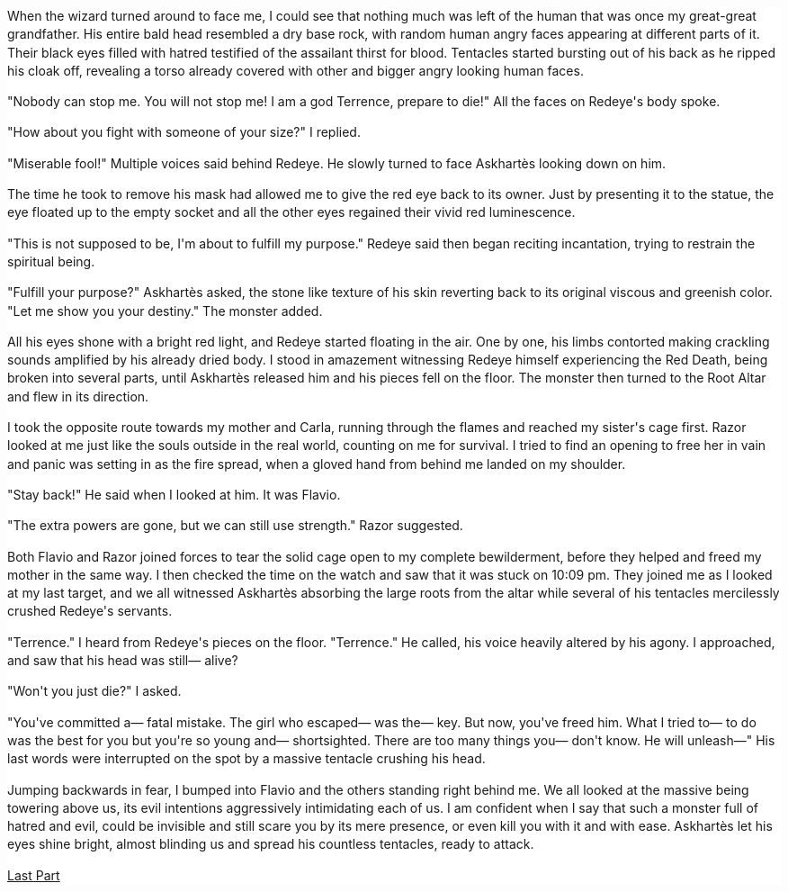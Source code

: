 When the wizard turned around to face me, I could see that nothing much was left of the human that was once my great-great grandfather. His entire bald head resembled a dry base rock, with random human angry faces appearing at different parts of it. Their black eyes filled with hatred testified of the assailant thirst for blood. Tentacles started bursting out of his back as he ripped his cloak off, revealing a torso already covered with other and bigger angry looking human faces.

"Nobody can stop me. You will not stop me! I am a god Terrence, prepare to die!" All the faces on Redeye's body spoke.

"How about you fight with someone of your size?" I replied.

"Miserable fool!" Multiple voices said behind Redeye. He slowly turned to face Askhartès looking down on him.

The time he took to remove his mask had allowed me to give the red eye back to its owner. Just by presenting it to the statue, the eye floated up to the empty socket and all the other eyes regained their vivid red luminescence.

"This is not supposed to be, I'm about to fulfill my purpose." Redeye said then began reciting incantation, trying to restrain the spiritual being.

"Fulfill your purpose?" Askhartès asked, the stone like texture of his skin reverting back to its original viscous and greenish color. "Let me show you your destiny." The monster added.

All his eyes shone with a bright red light, and Redeye started floating in the air. One by one, his limbs contorted making crackling sounds amplified by his already dried body. I stood in amazement witnessing Redeye himself experiencing the Red Death, being broken into several parts, until Askhartès released him and his pieces fell on the floor. The monster then turned to the Root Altar and flew in its direction.

I took the opposite route towards my mother and Carla, running through the flames and reached my sister's cage first. Razor looked at me just like the souls outside in the real world, counting on me for survival. I tried to find an opening to free her in vain and panic was setting in as the fire spread, when a gloved hand from behind me landed on my shoulder.

"Stay back!" He said when I looked at him. It was Flavio.

"The extra powers are gone, but we can still use strength." Razor suggested.

Both Flavio and Razor joined forces to tear the solid cage open to my complete bewilderment, before they helped and freed my mother in the same way. I then checked the time on the watch and saw that it was stuck on 10:09 pm. They joined me as I looked at my last target, and we all witnessed Askhartès absorbing the large roots from the altar while several of his tentacles mercilessly crushed Redeye's servants.

"Terrence." I heard from Redeye's pieces on the floor. "Terrence." He called, his voice heavily altered by his agony. I approached, and saw that his head was still— alive?

"Won't you just die?" I asked.

"You've committed a— fatal mistake. The girl who escaped— was the— key. But now, you've freed him. What I tried to— to do was the best for you but you're so young and— shortsighted. There are too many things you— don't know. He will unleash—" His last words were interrupted on the spot by a massive tentacle crushing his head.

Jumping backwards in fear, I bumped into Flavio and the others standing right behind me. We all looked at the massive being towering above us, its evil intentions aggressively intimidating each of us. I am confident when I say that such a monster full of hatred and evil, could be invisible and still scare you by its mere presence, or even kill you with it and with ease. Askhartès let his eyes shine bright, almost blinding us and spread his countless tentacles, ready to attack.

[Last Part](https://www.reddit.com/r/nosleep/comments/15n8j7u/every_year_in_my_village_there_is_a_time_during/?utm_source=share&utm_medium=android_app&utm_name=androidcss&utm_term=1&utm_content=share_button)